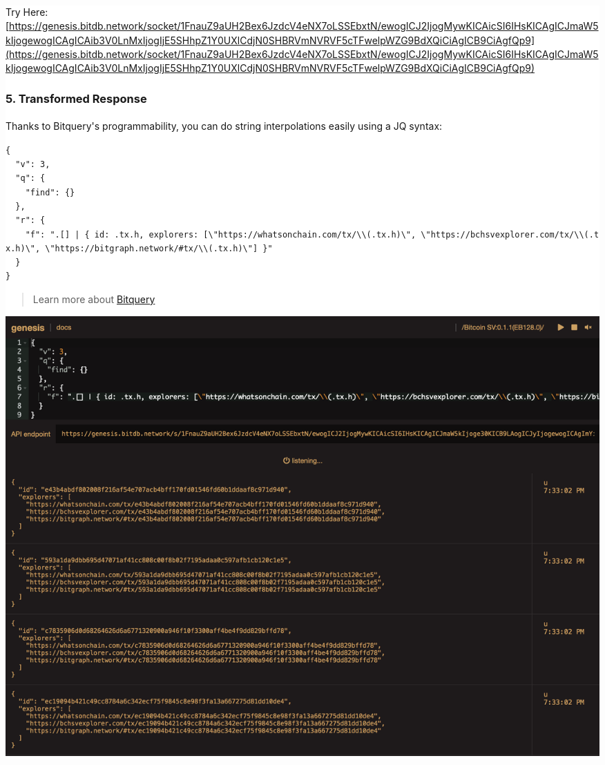 Try Here: [https://genesis.bitdb.network/socket/1FnauZ9aUH2Bex6JzdcV4eNX7oLSSEbxtN/ewogICJ2IjogMywKICAicSI6IHsKICAgICJmaW5kIjogewogICAgICAib3V0LnMxIjogIjE5SHhpZ1Y0UXlCdjN0SHBRVmNVRVF5cTFwelpWZG9BdXQiCiAgICB9CiAgfQp9](https://genesis.bitdb.network/socket/1FnauZ9aUH2Bex6JzdcV4eNX7oLSSEbxtN/ewogICJ2IjogMywKICAicSI6IHsKICAgICJmaW5kIjogewogICAgICAib3V0LnMxIjogIjE5SHhpZ1Y0UXlCdjN0SHBRVmNVRVF5cTFwelpWZG9BdXQiCiAgICB9CiAgfQp9)


### 5. Transformed Response

Thanks to Bitquery's programmability, you can do string interpolations easily using a JQ syntax:

```
{
  "v": 3,
  "q": {
    "find": {}
  },
  "r": {
    "f": ".[] | { id: .tx.h, explorers: [\"https://whatsonchain.com/tx/\\(.tx.h)\", \"https://bchsvexplorer.com/tx/\\(.tx.h)\", \"https://bitgraph.network/#tx/\\(.tx.h)\"] }"
  }
}
```

> Learn more about [Bitquery](/query)

![socket_transform](./socket_transform.png)
